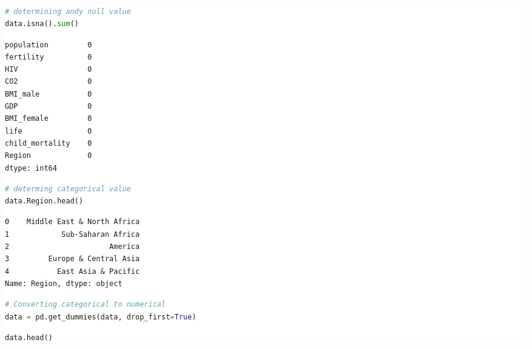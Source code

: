 


```python
# determining andy null value
data.isna().sum()
```




    population         0
    fertility          0
    HIV                0
    CO2                0
    BMI_male           0
    GDP                0
    BMI_female         0
    life               0
    child_mortality    0
    Region             0
    dtype: int64




```python
# determing categorical value
data.Region.head()
```




    0    Middle East & North Africa
    1            Sub-Saharan Africa
    2                       America
    3         Europe & Central Asia
    4           East Asia & Pacific
    Name: Region, dtype: object




```python
# Converting categorical to numerical 
data = pd.get_dummies(data, drop_first=True)
```


```python
data.head()
```




<div>
<style scoped>
    .dataframe tbody tr th:only-of-type {
        vertical-align: middle;
    }

    .dataframe tbody tr th {
        vertical-align: top;
    }
